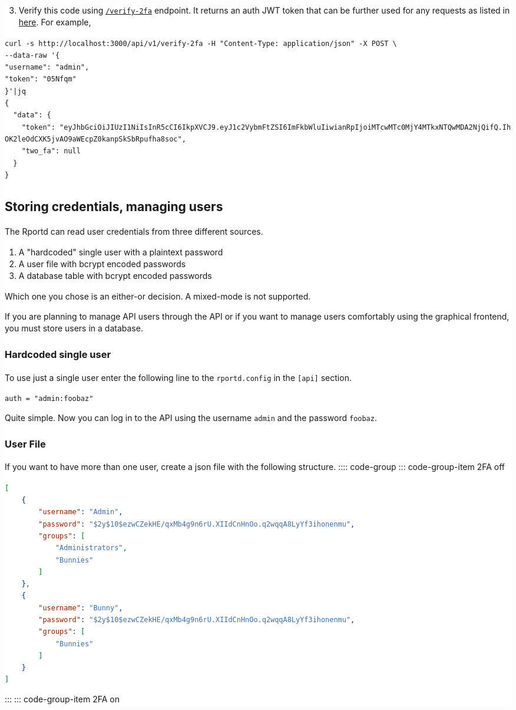 ```
```
3. Verify this code using [`/verify-2fa`](https://petstore.swagger.io/?url=https://raw.githubusercontent.com/cloudradar-monitoring/rport/master/api-doc.yml#/Login/post_verify_2fa) endpoint.
It returns an auth JWT token that can be further used for any requests as listed in [here](no02-api-auth.md#bearer-token-auth). For example,
```
curl -s http://localhost:3000/api/v1/verify-2fa -H "Content-Type: application/json" -X POST \
--data-raw '{
"username": "admin",
"token": "05Nfqm"
}'|jq
{
  "data": {
    "token": "eyJhbGciOiJIUzI1NiIsInR5cCI6IkpXVCJ9.eyJ1c2VybmFtZSI6ImFkbWluIiwianRpIjoiMTcwMTc0MjY4MTkxNTQwMDA2NjQifQ.IhOK2leOdCXK5jvAO9aWEcpZ0kanpSkSbRpufha8soc",
    "two_fa": null
  }
}
```

## Storing credentials, managing users
The Rportd can read user credentials from three different sources.
1. A "hardcoded" single user with a plaintext password
2. A user file with bcrypt encoded passwords
3. A database table with bcrypt encoded passwords

Which one you chose is an either-or decision. A mixed-mode is not supported.

If you are planning to manage API users through the API or if you want to manage users comfortably using the graphical frontend, you must store users in a database.

### Hardcoded single user
To use just a single user enter the following line to the `rportd.config` in the `[api]` section.
```
auth = "admin:foobaz"
```
Quite simple. Now you can log in to the API using the username `admin` and the password `foobaz`.

### User File
If you want to have more than one user, create a json file with the following structure.
:::: code-group
::: code-group-item 2FA off
```json
[
    {
        "username": "Admin",
        "password": "$2y$10$ezwCZekHE/qxMb4g9n6rU.XIIdCnHnOo.q2wqqA8LyYf3ihonenmu",
        "groups": [
            "Administrators",
            "Bunnies"
        ]
    },
    {
        "username": "Bunny",
        "password": "$2y$10$ezwCZekHE/qxMb4g9n6rU.XIIdCnHnOo.q2wqqA8LyYf3ihonenmu",
        "groups": [
            "Bunnies"
        ]
    }
]
```
:::
::: code-group-item 2FA on
```json
```